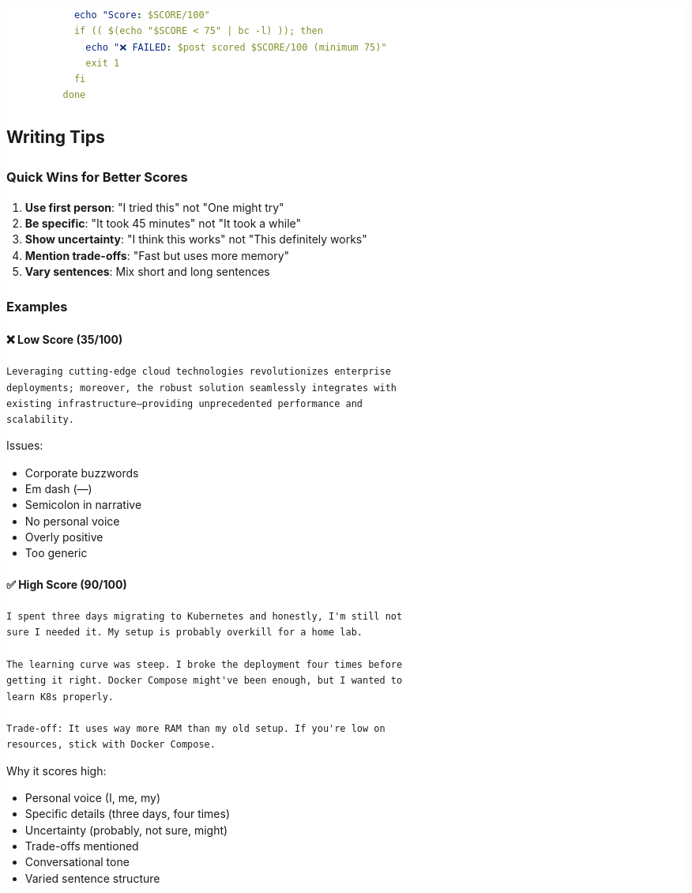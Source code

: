 ```yaml
            echo "Score: $SCORE/100"
            if (( $(echo "$SCORE < 75" | bc -l) )); then
              echo "❌ FAILED: $post scored $SCORE/100 (minimum 75)"
              exit 1
            fi
          done
```

## Writing Tips

### Quick Wins for Better Scores

1. **Use first person**: "I tried this" not "One might try"
2. **Be specific**: "It took 45 minutes" not "It took a while"
3. **Show uncertainty**: "I think this works" not "This definitely works"
4. **Mention trade-offs**: "Fast but uses more memory"
5. **Vary sentences**: Mix short and long sentences

### Examples

#### ❌ Low Score (35/100)

```markdown
Leveraging cutting-edge cloud technologies revolutionizes enterprise
deployments; moreover, the robust solution seamlessly integrates with
existing infrastructure—providing unprecedented performance and
scalability.
```

Issues:
- Corporate buzzwords
- Em dash (—)
- Semicolon in narrative
- No personal voice
- Overly positive
- Too generic

#### ✅ High Score (90/100)

```markdown
I spent three days migrating to Kubernetes and honestly, I'm still not
sure I needed it. My setup is probably overkill for a home lab.

The learning curve was steep. I broke the deployment four times before
getting it right. Docker Compose might've been enough, but I wanted to
learn K8s properly.

Trade-off: It uses way more RAM than my old setup. If you're low on
resources, stick with Docker Compose.
```

Why it scores high:
- Personal voice (I, me, my)
- Specific details (three days, four times)
- Uncertainty (probably, not sure, might)
- Trade-offs mentioned
- Conversational tone
- Varied sentence structure
